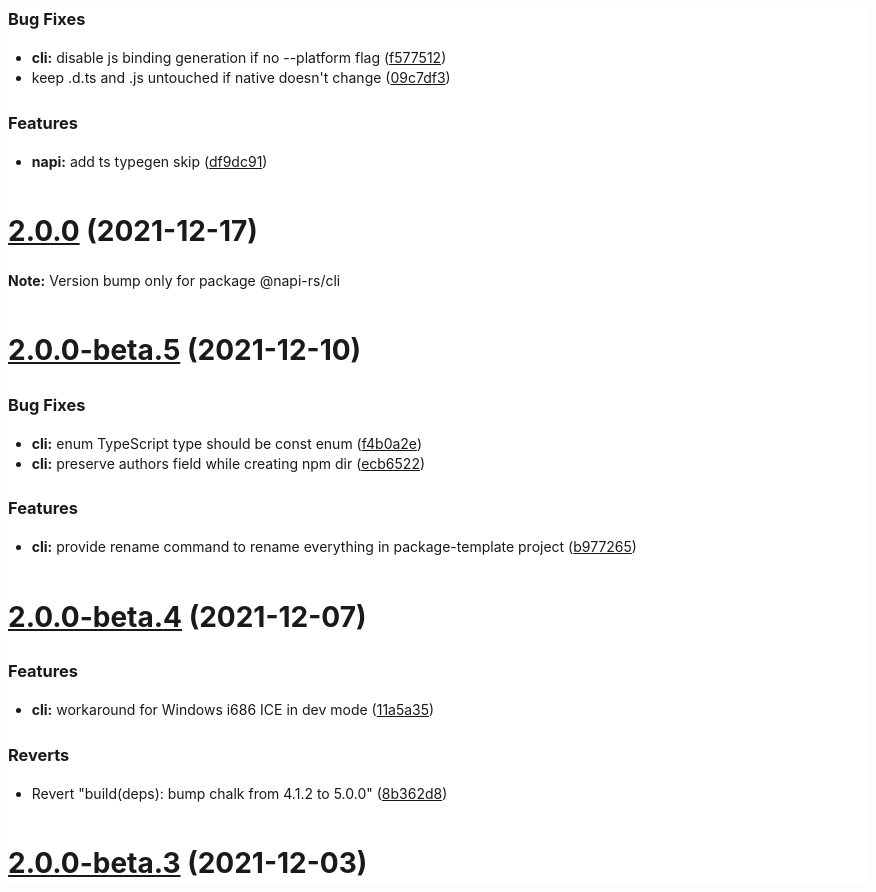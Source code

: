 ### Bug Fixes

- **cli:** disable js binding generation if no --platform flag ([f577512](https://github.com/napi-rs/napi-rs/commit/f577512952b0409ab76422ce539872af16a98d77))
- keep .d.ts and .js untouched if native doesn't change ([09c7df3](https://github.com/napi-rs/napi-rs/commit/09c7df3c5ce612736011079ddaffa5701522d811))

### Features

- **napi:** add ts typegen skip ([df9dc91](https://github.com/napi-rs/napi-rs/commit/df9dc91562e648b21eaa97bae9f2c9354ed1b976))

# [2.0.0](https://github.com/napi-rs/napi-rs/compare/@napi-rs/cli@2.0.0-beta.5...@napi-rs/cli@2.0.0) (2021-12-17)

**Note:** Version bump only for package @napi-rs/cli

# [2.0.0-beta.5](https://github.com/napi-rs/napi-rs/compare/@napi-rs/cli@2.0.0-beta.4...@napi-rs/cli@2.0.0-beta.5) (2021-12-10)

### Bug Fixes

- **cli:** enum TypeScript type should be const enum ([f4b0a2e](https://github.com/napi-rs/napi-rs/commit/f4b0a2e3228eb9d6d2c8f51e31d250930799ce1d))
- **cli:** preserve authors field while creating npm dir ([ecb6522](https://github.com/napi-rs/napi-rs/commit/ecb6522f508688e982d3649218334df4228d6edd))

### Features

- **cli:** provide rename command to rename everything in package-template project ([b977265](https://github.com/napi-rs/napi-rs/commit/b977265cfa06a1e33cca4b2579b561ed73f8a1b1))

# [2.0.0-beta.4](https://github.com/napi-rs/napi-rs/compare/@napi-rs/cli@2.0.0-beta.3...@napi-rs/cli@2.0.0-beta.4) (2021-12-07)

### Features

- **cli:** workaround for Windows i686 ICE in dev mode ([11a5a35](https://github.com/napi-rs/napi-rs/commit/11a5a35485853c722d55dca32a6c3175ecdea8fb))

### Reverts

- Revert "build(deps): bump chalk from 4.1.2 to 5.0.0" ([8b362d8](https://github.com/napi-rs/napi-rs/commit/8b362d8eb1fcb3028e6621bf6f889890b97f28a9))

# [2.0.0-beta.3](https://github.com/napi-rs/napi-rs/compare/@napi-rs/cli@2.0.0-beta.2...@napi-rs/cli@2.0.0-beta.3) (2021-12-03)
